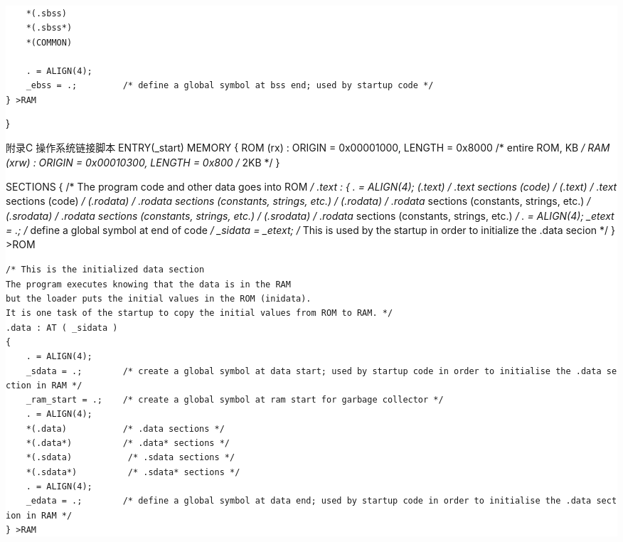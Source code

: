         *(.sbss)
        *(.sbss*)
        *(COMMON)

        . = ALIGN(4);
        _ebss = .;         /* define a global symbol at bss end; used by startup code */
    } >RAM
}

附录C 操作系统链接脚本
ENTRY(_start)
MEMORY
{
    ROM (rx)      : ORIGIN = 0x00001000, LENGTH = 0x8000 /* entire ROM, KB */
    RAM (xrw)       : ORIGIN = 0x00010300, LENGTH = 0x800 /* 2KB */
}


SECTIONS {
    /* The program code and other data goes into ROM */
    .text :
    {
        . = ALIGN(4);
        *(.text)           /* .text sections (code) */
        *(.text*)          /* .text* sections (code) */
        *(.rodata)         /* .rodata sections (constants, strings, etc.) */
        *(.rodata*)        /* .rodata* sections (constants, strings, etc.) */
        *(.srodata)        /* .rodata sections (constants, strings, etc.) */
        *(.srodata*)       /* .rodata* sections (constants, strings, etc.) */
        . = ALIGN(4);
        _etext = .;        /* define a global symbol at end of code */
        _sidata = _etext;  /* This is used by the startup in order to initialize the .data secion */
    } >ROM


    /* This is the initialized data section
    The program executes knowing that the data is in the RAM
    but the loader puts the initial values in the ROM (inidata).
    It is one task of the startup to copy the initial values from ROM to RAM. */
    .data : AT ( _sidata )
    {
        . = ALIGN(4);
        _sdata = .;        /* create a global symbol at data start; used by startup code in order to initialise the .data section in RAM */
        _ram_start = .;    /* create a global symbol at ram start for garbage collector */
        . = ALIGN(4);
        *(.data)           /* .data sections */
        *(.data*)          /* .data* sections */
        *(.sdata)           /* .sdata sections */
        *(.sdata*)          /* .sdata* sections */
        . = ALIGN(4);
        _edata = .;        /* define a global symbol at data end; used by startup code in order to initialise the .data section in RAM */
    } >RAM
